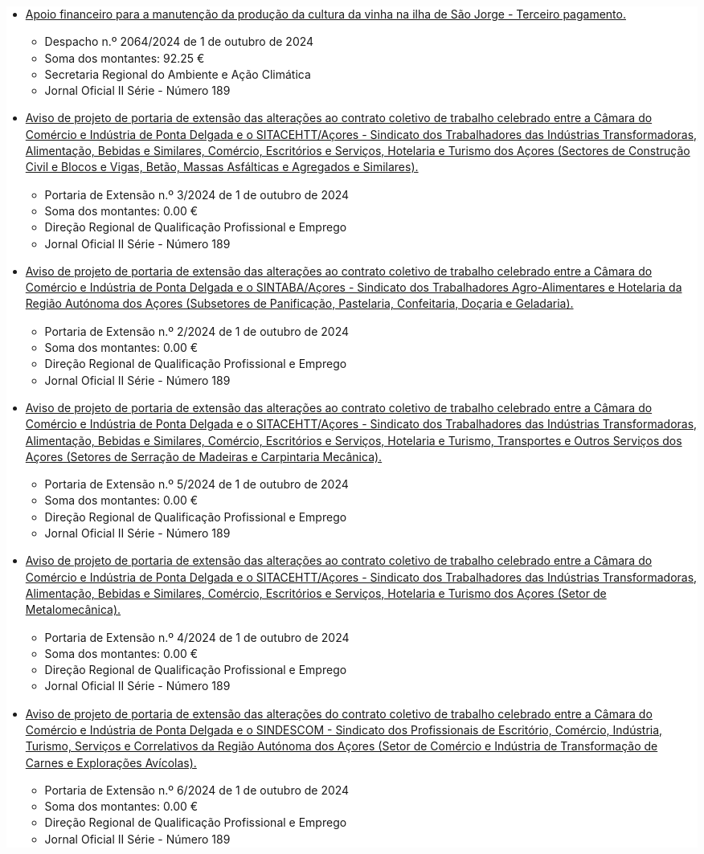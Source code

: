 * [Apoio financeiro para a manutenção da produção da cultura da vinha na ilha de São Jorge - Terceiro pagamento.](https://jo.azores.gov.pt/#/ato/340d5e85-ff5b-4f8b-a0ec-392165e0c921)
  * Despacho n.º 2064/2024 de 1 de outubro de 2024
  * Soma dos montantes: 92.25 €
  * Secretaria Regional do Ambiente e Ação Climática
  * Jornal Oficial II Série - Número 189

* [Aviso de projeto de portaria de extensão das alterações ao contrato coletivo de trabalho celebrado entre a Câmara do Comércio e Indústria de Ponta Delgada e o SITACEHTT/Açores - Sindicato dos Trabalhadores das Indústrias Transformadoras, Alimentação, Bebidas e Similares, Comércio, Escritórios e Serviços, Hotelaria e Turismo dos Açores (Sectores de Construção Civil e Blocos e Vigas, Betão, Massas Asfálticas e Agregados e Similares).](https://jo.azores.gov.pt/#/ato/5bdf162a-d985-4eab-b740-8c3ecc4dfb2b)
  * Portaria de Extensão n.º 3/2024 de 1 de outubro de 2024
  * Soma dos montantes: 0.00 €
  * Direção Regional de Qualificação Profissional e Emprego
  * Jornal Oficial II Série - Número 189

* [Aviso de projeto de portaria de extensão das alterações ao contrato coletivo de trabalho celebrado entre a Câmara do Comércio e Indústria de Ponta Delgada e o SINTABA/Açores - Sindicato dos Trabalhadores Agro-Alimentares e Hotelaria da Região Autónoma dos Açores (Subsetores de Panificação, Pastelaria, Confeitaria, Doçaria e Geladaria).](https://jo.azores.gov.pt/#/ato/1d85d080-e69d-4515-a32a-fa6416518031)
  * Portaria de Extensão n.º 2/2024 de 1 de outubro de 2024
  * Soma dos montantes: 0.00 €
  * Direção Regional de Qualificação Profissional e Emprego
  * Jornal Oficial II Série - Número 189

* [Aviso de projeto de portaria de extensão das alterações ao contrato coletivo de trabalho celebrado entre a Câmara do Comércio e Indústria de Ponta Delgada e o SITACEHTT/Açores - Sindicato dos Trabalhadores das Indústrias Transformadoras, Alimentação, Bebidas e Similares, Comércio, Escritórios e Serviços, Hotelaria e Turismo, Transportes e Outros Serviços dos Açores (Setores de Serração de Madeiras e Carpintaria Mecânica).](https://jo.azores.gov.pt/#/ato/285956a7-f228-4ef6-a747-4ec56c36f8c6)
  * Portaria de Extensão n.º 5/2024 de 1 de outubro de 2024
  * Soma dos montantes: 0.00 €
  * Direção Regional de Qualificação Profissional e Emprego
  * Jornal Oficial II Série - Número 189

* [Aviso de projeto de portaria de extensão das alterações ao contrato coletivo de trabalho celebrado entre a Câmara do Comércio e Indústria de Ponta Delgada e o SITACEHTT/Açores - Sindicato dos Trabalhadores das Indústrias Transformadoras, Alimentação, Bebidas e Similares, Comércio, Escritórios e Serviços, Hotelaria e Turismo dos Açores (Setor de Metalomecânica).](https://jo.azores.gov.pt/#/ato/62049f84-bbef-4b02-88cd-5c169fb96db0)
  * Portaria de Extensão n.º 4/2024 de 1 de outubro de 2024
  * Soma dos montantes: 0.00 €
  * Direção Regional de Qualificação Profissional e Emprego
  * Jornal Oficial II Série - Número 189

* [Aviso de projeto de portaria de extensão das alterações do contrato coletivo de trabalho celebrado entre a Câmara do Comércio e Indústria de Ponta Delgada e o SINDESCOM - Sindicato dos Profissionais de Escritório, Comércio, Indústria, Turismo, Serviços e Correlativos da Região Autónoma dos Açores (Setor de Comércio e Indústria de Transformação de Carnes e Explorações Avícolas).](https://jo.azores.gov.pt/#/ato/a6a57468-cc98-4d1c-9056-a688ae640fcf)
  * Portaria de Extensão n.º 6/2024 de 1 de outubro de 2024
  * Soma dos montantes: 0.00 €
  * Direção Regional de Qualificação Profissional e Emprego
  * Jornal Oficial II Série - Número 189
